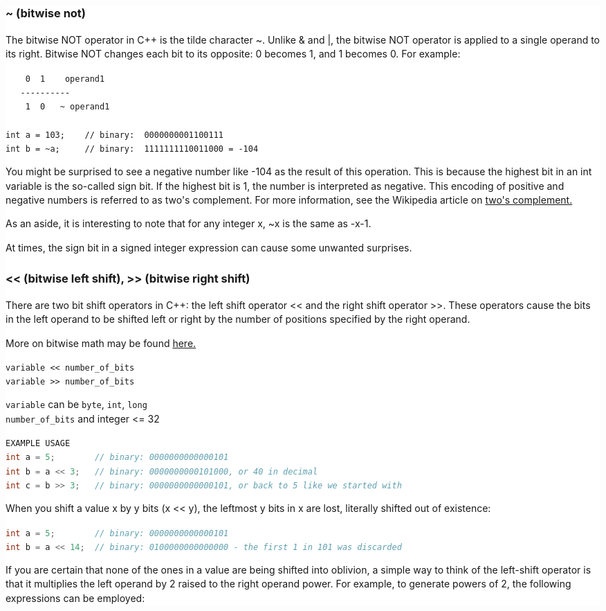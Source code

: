 
### ~ (bitwise not)

The bitwise NOT operator in C++ is the tilde character ~. Unlike & and |, the bitwise NOT operator is applied to a single operand to its right. Bitwise NOT changes each bit to its opposite: 0 becomes 1, and 1 becomes 0. For example:

```
    0  1    operand1
   ----------
    1  0   ~ operand1

int a = 103;    // binary:  0000000001100111
int b = ~a;     // binary:  1111111110011000 = -104
```
You might be surprised to see a negative number like -104 as the result of this operation. This is because the highest bit in an int variable is the so-called sign bit. If the highest bit is 1, the number is interpreted as negative. This encoding of positive and negative numbers is referred to as two's complement. For more information, see the Wikipedia article on [two's complement.](http://en.wikipedia.org/wiki/Twos_complement)

As an aside, it is interesting to note that for any integer x, ~x is the same as -x-1.

At times, the sign bit in a signed integer expression can cause some unwanted surprises.

### << (bitwise left shift), >> (bitwise right shift)

There are two bit shift operators in C++: the left shift operator << and the right shift operator >>. These operators cause the bits in the left operand to be shifted left or right by the number of positions specified by the right operand.

More on bitwise math may be found [here.](http://www.arduino.cc/playground/Code/BitMath)

```
variable << number_of_bits
variable >> number_of_bits
```

`variable` can be `byte`, `int`, `long`  
`number_of_bits` and integer <= 32  

```C++
EXAMPLE USAGE
int a = 5;        // binary: 0000000000000101
int b = a << 3;   // binary: 0000000000101000, or 40 in decimal
int c = b >> 3;   // binary: 0000000000000101, or back to 5 like we started with
```
When you shift a value x by y bits (x << y), the leftmost y bits in x are lost, literally shifted out of existence:

```C++
int a = 5;        // binary: 0000000000000101
int b = a << 14;  // binary: 0100000000000000 - the first 1 in 101 was discarded
```
If you are certain that none of the ones in a value are being shifted into oblivion, a simple way to think of the left-shift operator is that it multiplies the left operand by 2 raised to the right operand power. For example, to generate powers of 2, the following expressions can be employed:
